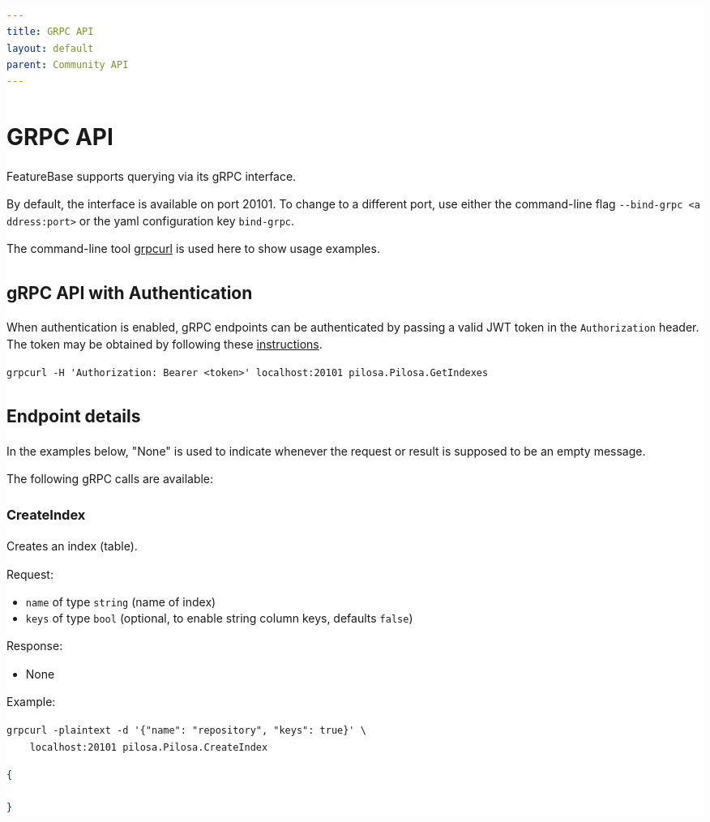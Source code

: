 ```yaml
---
title: GRPC API
layout: default
parent: Community API
---
```


# GRPC API

FeatureBase supports querying via its gRPC interface.  

By default, the interface is available on port 20101. To change to a different port, use either the command-line flag `--bind-grpc <address:port>` or the yaml configuration key `bind-grpc`.  

The command-line tool [grpcurl](https://github.com/fullstorydev/grpcurl) is used here to show usage examples.

## gRPC API with Authentication
When authentication is enabled, gRPC endpoints can be authenticated by passing a valid JWT token in the `Authorization` header. The token may be obtained by following these [instructions](/docs/community/com-auth/com-auth-token).

```
grpcurl -H 'Authorization: Bearer <token>' localhost:20101 pilosa.Pilosa.GetIndexes
```
## Endpoint details
In the examples below, "None" is used to indicate whenever the request or result is supposed to be an empty message.  

The following gRPC calls are available:

### CreateIndex

Creates an index (table).

Request:

* `name` of type `string` (name of index)
* `keys` of type `bool` (optional, to enable string column keys, defaults `false`)

Response:

* None

Example:

```shell
grpcurl -plaintext -d '{"name": "repository", "keys": true}' \
    localhost:20101 pilosa.Pilosa.CreateIndex
```

```json
{

}
```
